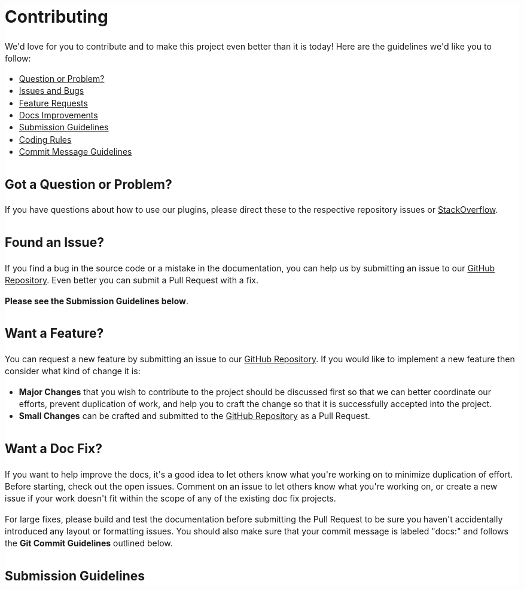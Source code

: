 # Contributing

We'd love for you to contribute and to make this project even better than it is today!
Here are the guidelines we'd like you to follow:

- [Question or Problem?](#question)
- [Issues and Bugs](#issue)
- [Feature Requests](#feature)
- [Docs Improvements](#docs)
- [Submission Guidelines](#submit)
- [Coding Rules](#rules)
- [Commit Message Guidelines](#commit)

## <a name="question"></a> Got a Question or Problem?

If you have questions about how to use our plugins, please direct these to the respective repository issues
or [StackOverflow][stackoverflow].

## <a name="issue"></a> Found an Issue?

If you find a bug in the source code or a mistake in the documentation, you can help us by
submitting an issue to our [GitHub Repository][github]. Even better you can submit a Pull Request
with a fix.

**Please see the Submission Guidelines below**.

## <a name="feature"></a> Want a Feature?

You can request a new feature by submitting an issue to our [GitHub Repository][github]. If you
would like to implement a new feature then consider what kind of change it is:

- **Major Changes** that you wish to contribute to the project should be discussed first
  so that we can better coordinate our efforts, prevent duplication of work, and help you to
  craft the change so that it is successfully accepted into the project.
- **Small Changes** can be crafted and submitted to the [GitHub Repository][github] as a Pull Request.

## <a name="docs"></a> Want a Doc Fix?

If you want to help improve the docs, it's a good idea to let others know what you're working on to
minimize duplication of effort. Before starting, check out the open issues.
Comment on an issue to let others know what you're working on, or create a new issue if your work
doesn't fit within the scope of any of the existing doc fix projects.

For large fixes, please build and test the documentation before submitting the Pull Request to be
sure you haven't accidentally introduced any layout or formatting issues. You should also make
sure that your commit message is labeled "docs:" and follows the **Git Commit Guidelines** outlined below.

## <a name="submit"></a> Submission Guidelines


[github]: https://github.com/MarcScheib/eam-js
[stackoverflow]: http://stackoverflow.com/